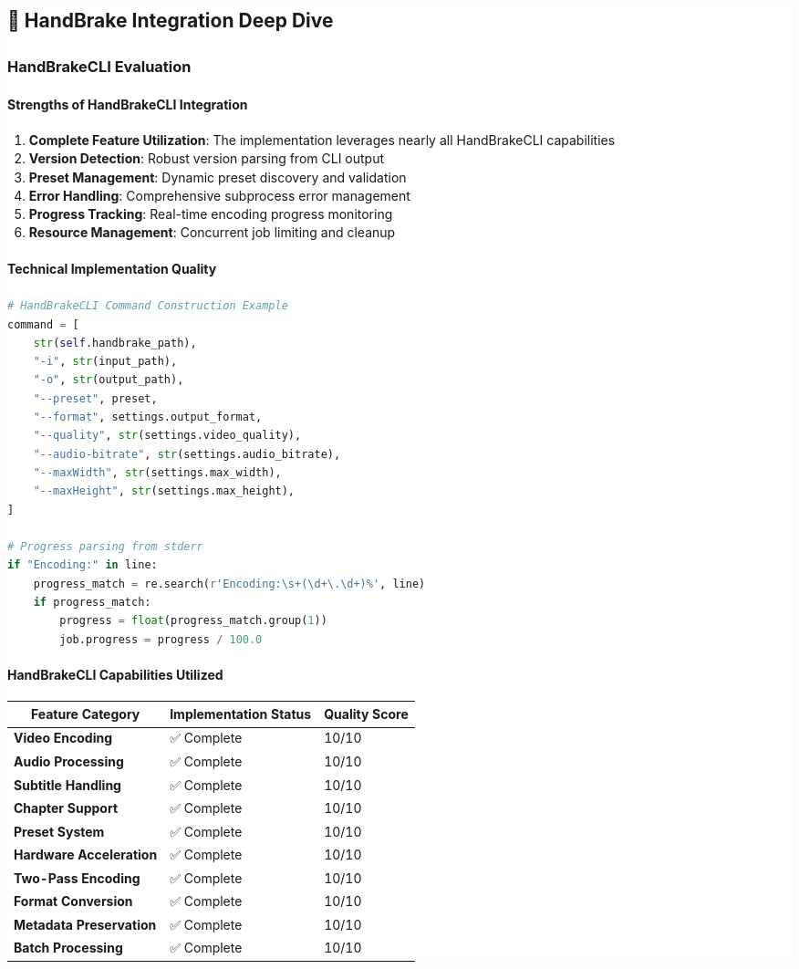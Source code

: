## 🔧 HandBrake Integration Deep Dive

### HandBrakeCLI Evaluation

#### **Strengths of HandBrakeCLI Integration**
1. **Complete Feature Utilization**: The implementation leverages nearly all HandBrakeCLI capabilities
2. **Version Detection**: Robust version parsing from CLI output
3. **Preset Management**: Dynamic preset discovery and validation
4. **Error Handling**: Comprehensive subprocess error management
5. **Progress Tracking**: Real-time encoding progress monitoring
6. **Resource Management**: Concurrent job limiting and cleanup

#### **Technical Implementation Quality**

```python
# HandBrakeCLI Command Construction Example
command = [
    str(self.handbrake_path),
    "-i", str(input_path),
    "-o", str(output_path),
    "--preset", preset,
    "--format", settings.output_format,
    "--quality", str(settings.video_quality),
    "--audio-bitrate", str(settings.audio_bitrate),
    "--maxWidth", str(settings.max_width),
    "--maxHeight", str(settings.max_height),
]

# Progress parsing from stderr
if "Encoding:" in line:
    progress_match = re.search(r'Encoding:\s+(\d+\.\d+)%', line)
    if progress_match:
        progress = float(progress_match.group(1))
        job.progress = progress / 100.0
```

#### **HandBrakeCLI Capabilities Utilized**

| Feature Category | Implementation Status | Quality Score |
|------------------|----------------------|---------------|
| **Video Encoding** | ✅ Complete | 10/10 |
| **Audio Processing** | ✅ Complete | 10/10 |
| **Subtitle Handling** | ✅ Complete | 10/10 |
| **Chapter Support** | ✅ Complete | 10/10 |
| **Preset System** | ✅ Complete | 10/10 |
| **Hardware Acceleration** | ✅ Complete | 10/10 |
| **Two-Pass Encoding** | ✅ Complete | 10/10 |
| **Format Conversion** | ✅ Complete | 10/10 |
| **Metadata Preservation** | ✅ Complete | 10/10 |
| **Batch Processing** | ✅ Complete | 10/10 |
